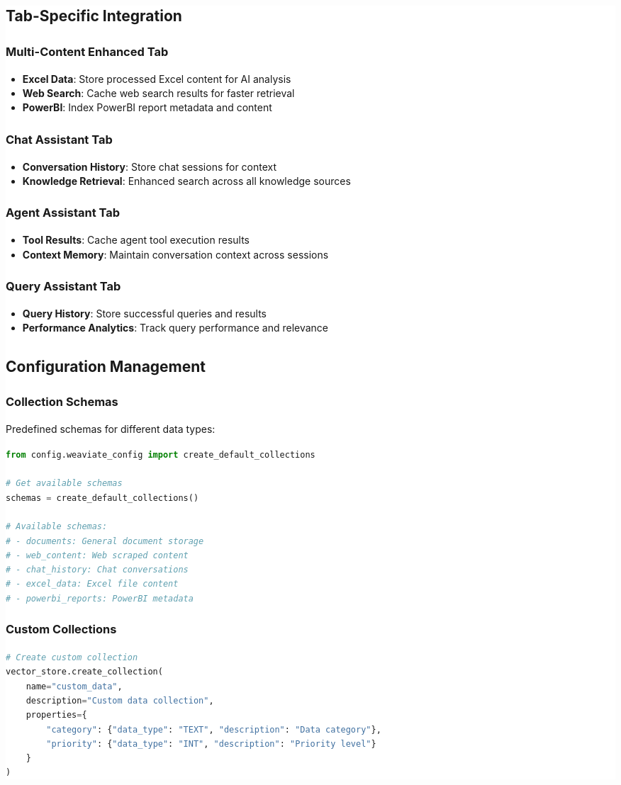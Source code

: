 ## Tab-Specific Integration

### Multi-Content Enhanced Tab
- **Excel Data**: Store processed Excel content for AI analysis
- **Web Search**: Cache web search results for faster retrieval
- **PowerBI**: Index PowerBI report metadata and content

### Chat Assistant Tab
- **Conversation History**: Store chat sessions for context
- **Knowledge Retrieval**: Enhanced search across all knowledge sources

### Agent Assistant Tab
- **Tool Results**: Cache agent tool execution results
- **Context Memory**: Maintain conversation context across sessions

### Query Assistant Tab
- **Query History**: Store successful queries and results
- **Performance Analytics**: Track query performance and relevance

## Configuration Management

### Collection Schemas

Predefined schemas for different data types:

```python
from config.weaviate_config import create_default_collections

# Get available schemas
schemas = create_default_collections()

# Available schemas:
# - documents: General document storage
# - web_content: Web scraped content  
# - chat_history: Chat conversations
# - excel_data: Excel file content
# - powerbi_reports: PowerBI metadata
```

### Custom Collections

```python
# Create custom collection
vector_store.create_collection(
    name="custom_data",
    description="Custom data collection",
    properties={
        "category": {"data_type": "TEXT", "description": "Data category"},
        "priority": {"data_type": "INT", "description": "Priority level"}
    }
)
```
